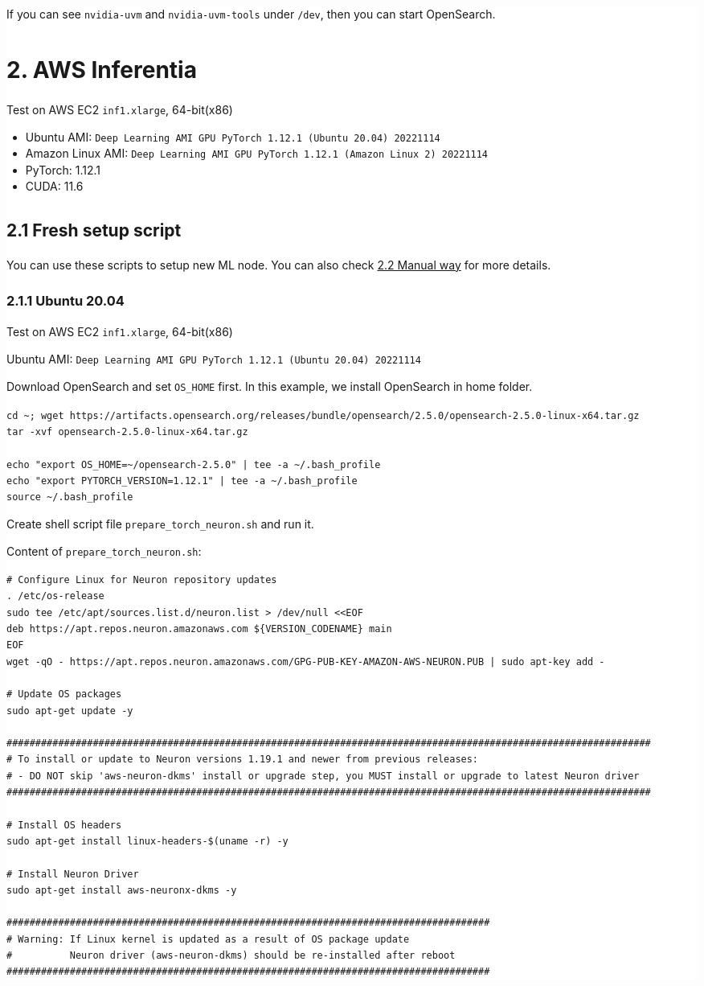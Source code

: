 If you can see `nvidia-uvm` and `nvidia-uvm-tools` under `/dev`, then you can start OpenSearch.

# 2. AWS Inferentia

Test on AWS EC2 `inf1.xlarge`,  64-bit(x86)
- Ubuntu AMI:  `Deep Learning AMI GPU PyTorch 1.12.1 (Ubuntu 20.04) 20221114`
- Amazon Linux AMI: `Deep Learning AMI GPU PyTorch 1.12.1 (Amazon Linux 2) 20221114`
- PyTorch: 1.12.1
- CUDA: 11.6

## 2.1 Fresh setup script

You can use these scripts to setup new ML node. You can also check [2.2 Manual way](#22-manual-way) for more details.  

### 2.1.1 Ubuntu 20.04

Test on AWS EC2 `inf1.xlarge`,  64-bit(x86)

Ubuntu AMI:  `Deep Learning AMI GPU PyTorch 1.12.1 (Ubuntu 20.04) 20221114`

Download OpenSearch and set `OS_HOME` first. In this example, we install OpenSearch in home folder.

```
cd ~; wget https://artifacts.opensearch.org/releases/bundle/opensearch/2.5.0/opensearch-2.5.0-linux-x64.tar.gz
tar -xvf opensearch-2.5.0-linux-x64.tar.gz

echo "export OS_HOME=~/opensearch-2.5.0" | tee -a ~/.bash_profile
echo "export PYTORCH_VERSION=1.12.1" | tee -a ~/.bash_profile
source ~/.bash_profile
```

Create shell script file `prepare_torch_neuron.sh` and run it.

Content of `prepare_torch_neuron.sh`:
```
# Configure Linux for Neuron repository updates
. /etc/os-release
sudo tee /etc/apt/sources.list.d/neuron.list > /dev/null <<EOF
deb https://apt.repos.neuron.amazonaws.com ${VERSION_CODENAME} main
EOF
wget -qO - https://apt.repos.neuron.amazonaws.com/GPG-PUB-KEY-AMAZON-AWS-NEURON.PUB | sudo apt-key add -

# Update OS packages
sudo apt-get update -y

################################################################################################################
# To install or update to Neuron versions 1.19.1 and newer from previous releases:
# - DO NOT skip 'aws-neuron-dkms' install or upgrade step, you MUST install or upgrade to latest Neuron driver
################################################################################################################

# Install OS headers
sudo apt-get install linux-headers-$(uname -r) -y

# Install Neuron Driver
sudo apt-get install aws-neuronx-dkms -y

####################################################################################
# Warning: If Linux kernel is updated as a result of OS package update
#          Neuron driver (aws-neuron-dkms) should be re-installed after reboot
####################################################################################
```